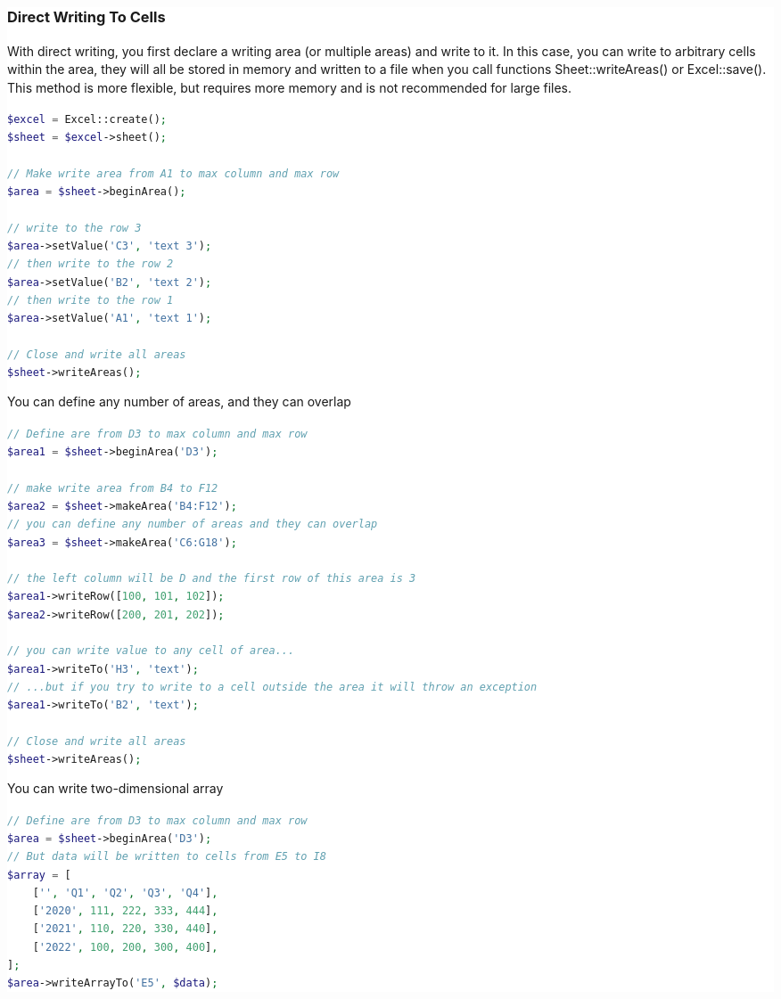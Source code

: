 ### Direct Writing To Cells

With direct writing, you first declare a writing area (or multiple areas) and write to it. 
In this case, you can write to arbitrary cells within the area, they will all be stored in memory and written to a file 
when you call functions Sheet::writeAreas() or Excel::save(). 
This method is more flexible, but requires more memory and is not recommended for large files.

```php
$excel = Excel::create();
$sheet = $excel->sheet();

// Make write area from A1 to max column and max row
$area = $sheet->beginArea();

// write to the row 3
$area->setValue('C3', 'text 3');
// then write to the row 2
$area->setValue('B2', 'text 2');
// then write to the row 1
$area->setValue('A1', 'text 1');

// Close and write all areas
$sheet->writeAreas();
```

You can define any number of areas, and they can overlap

```php
// Define are from D3 to max column and max row
$area1 = $sheet->beginArea('D3');

// make write area from B4 to F12
$area2 = $sheet->makeArea('B4:F12');
// you can define any number of areas and they can overlap
$area3 = $sheet->makeArea('C6:G18'); 

// the left column will be D and the first row of this area is 3
$area1->writeRow([100, 101, 102]);
$area2->writeRow([200, 201, 202]);

// you can write value to any cell of area...
$area1->writeTo('H3', 'text');
// ...but if you try to write to a cell outside the area it will throw an exception
$area1->writeTo('B2', 'text');

// Close and write all areas
$sheet->writeAreas();

```
You can write two-dimensional array

```php
// Define are from D3 to max column and max row
$area = $sheet->beginArea('D3');
// But data will be written to cells from E5 to I8
$array = [
    ['', 'Q1', 'Q2', 'Q3', 'Q4'],
    ['2020', 111, 222, 333, 444],
    ['2021', 110, 220, 330, 440],
    ['2022', 100, 200, 300, 400],
];
$area->writeArrayTo('E5', $data);

```
